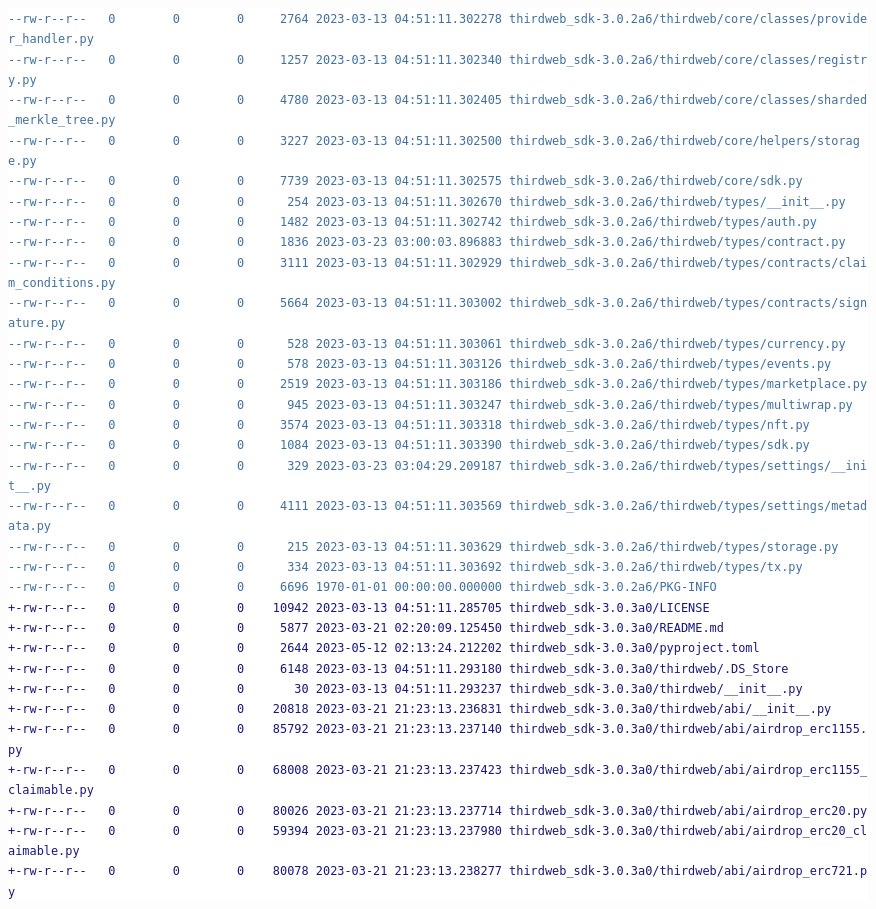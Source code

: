 ```diff
--rw-r--r--   0        0        0     2764 2023-03-13 04:51:11.302278 thirdweb_sdk-3.0.2a6/thirdweb/core/classes/provider_handler.py
--rw-r--r--   0        0        0     1257 2023-03-13 04:51:11.302340 thirdweb_sdk-3.0.2a6/thirdweb/core/classes/registry.py
--rw-r--r--   0        0        0     4780 2023-03-13 04:51:11.302405 thirdweb_sdk-3.0.2a6/thirdweb/core/classes/sharded_merkle_tree.py
--rw-r--r--   0        0        0     3227 2023-03-13 04:51:11.302500 thirdweb_sdk-3.0.2a6/thirdweb/core/helpers/storage.py
--rw-r--r--   0        0        0     7739 2023-03-13 04:51:11.302575 thirdweb_sdk-3.0.2a6/thirdweb/core/sdk.py
--rw-r--r--   0        0        0      254 2023-03-13 04:51:11.302670 thirdweb_sdk-3.0.2a6/thirdweb/types/__init__.py
--rw-r--r--   0        0        0     1482 2023-03-13 04:51:11.302742 thirdweb_sdk-3.0.2a6/thirdweb/types/auth.py
--rw-r--r--   0        0        0     1836 2023-03-23 03:00:03.896883 thirdweb_sdk-3.0.2a6/thirdweb/types/contract.py
--rw-r--r--   0        0        0     3111 2023-03-13 04:51:11.302929 thirdweb_sdk-3.0.2a6/thirdweb/types/contracts/claim_conditions.py
--rw-r--r--   0        0        0     5664 2023-03-13 04:51:11.303002 thirdweb_sdk-3.0.2a6/thirdweb/types/contracts/signature.py
--rw-r--r--   0        0        0      528 2023-03-13 04:51:11.303061 thirdweb_sdk-3.0.2a6/thirdweb/types/currency.py
--rw-r--r--   0        0        0      578 2023-03-13 04:51:11.303126 thirdweb_sdk-3.0.2a6/thirdweb/types/events.py
--rw-r--r--   0        0        0     2519 2023-03-13 04:51:11.303186 thirdweb_sdk-3.0.2a6/thirdweb/types/marketplace.py
--rw-r--r--   0        0        0      945 2023-03-13 04:51:11.303247 thirdweb_sdk-3.0.2a6/thirdweb/types/multiwrap.py
--rw-r--r--   0        0        0     3574 2023-03-13 04:51:11.303318 thirdweb_sdk-3.0.2a6/thirdweb/types/nft.py
--rw-r--r--   0        0        0     1084 2023-03-13 04:51:11.303390 thirdweb_sdk-3.0.2a6/thirdweb/types/sdk.py
--rw-r--r--   0        0        0      329 2023-03-23 03:04:29.209187 thirdweb_sdk-3.0.2a6/thirdweb/types/settings/__init__.py
--rw-r--r--   0        0        0     4111 2023-03-13 04:51:11.303569 thirdweb_sdk-3.0.2a6/thirdweb/types/settings/metadata.py
--rw-r--r--   0        0        0      215 2023-03-13 04:51:11.303629 thirdweb_sdk-3.0.2a6/thirdweb/types/storage.py
--rw-r--r--   0        0        0      334 2023-03-13 04:51:11.303692 thirdweb_sdk-3.0.2a6/thirdweb/types/tx.py
--rw-r--r--   0        0        0     6696 1970-01-01 00:00:00.000000 thirdweb_sdk-3.0.2a6/PKG-INFO
+-rw-r--r--   0        0        0    10942 2023-03-13 04:51:11.285705 thirdweb_sdk-3.0.3a0/LICENSE
+-rw-r--r--   0        0        0     5877 2023-03-21 02:20:09.125450 thirdweb_sdk-3.0.3a0/README.md
+-rw-r--r--   0        0        0     2644 2023-05-12 02:13:24.212202 thirdweb_sdk-3.0.3a0/pyproject.toml
+-rw-r--r--   0        0        0     6148 2023-03-13 04:51:11.293180 thirdweb_sdk-3.0.3a0/thirdweb/.DS_Store
+-rw-r--r--   0        0        0       30 2023-03-13 04:51:11.293237 thirdweb_sdk-3.0.3a0/thirdweb/__init__.py
+-rw-r--r--   0        0        0    20818 2023-03-21 21:23:13.236831 thirdweb_sdk-3.0.3a0/thirdweb/abi/__init__.py
+-rw-r--r--   0        0        0    85792 2023-03-21 21:23:13.237140 thirdweb_sdk-3.0.3a0/thirdweb/abi/airdrop_erc1155.py
+-rw-r--r--   0        0        0    68008 2023-03-21 21:23:13.237423 thirdweb_sdk-3.0.3a0/thirdweb/abi/airdrop_erc1155_claimable.py
+-rw-r--r--   0        0        0    80026 2023-03-21 21:23:13.237714 thirdweb_sdk-3.0.3a0/thirdweb/abi/airdrop_erc20.py
+-rw-r--r--   0        0        0    59394 2023-03-21 21:23:13.237980 thirdweb_sdk-3.0.3a0/thirdweb/abi/airdrop_erc20_claimable.py
+-rw-r--r--   0        0        0    80078 2023-03-21 21:23:13.238277 thirdweb_sdk-3.0.3a0/thirdweb/abi/airdrop_erc721.py
```